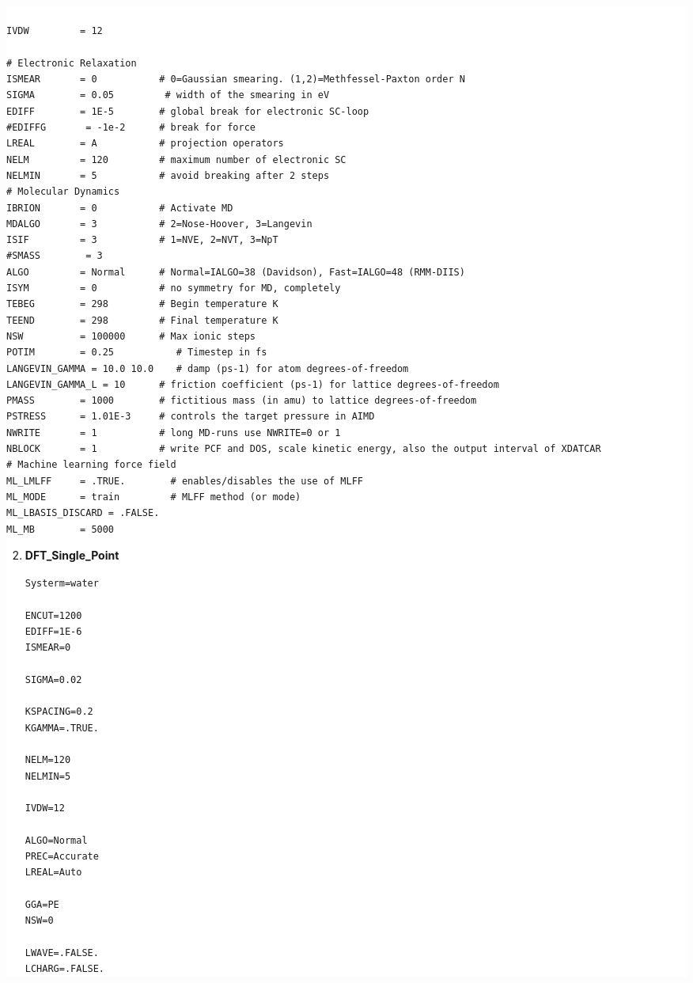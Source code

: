    ```shell
   
   IVDW         = 12
   
   # Electronic Relaxation    
   ISMEAR       = 0           # 0=Gaussian smearing. (1,2)=Methfessel-Paxton order N 
   SIGMA        = 0.05         # width of the smearing in eV 
   EDIFF        = 1E-5        # global break for electronic SC-loop
   #EDIFFG       = -1e-2      # break for force
   LREAL        = A           # projection operators
   NELM         = 120         # maximum number of electronic SC
   NELMIN       = 5           # avoid breaking after 2 steps  
   # Molecular Dynamics 
   IBRION       = 0           # Activate MD 
   MDALGO       = 3           # 2=Nose-Hoover, 3=Langevin 
   ISIF         = 3           # 1=NVE, 2=NVT, 3=NpT 
   #SMASS        = 3
   ALGO         = Normal      # Normal=IALGO=38 (Davidson), Fast=IALGO=48 (RMM-DIIS)
   ISYM         = 0           # no symmetry for MD, completely
   TEBEG        = 298         # Begin temperature K 
   TEEND        = 298         # Final temperature K 
   NSW          = 100000      # Max ionic steps
   POTIM        = 0.25           # Timestep in fs
   LANGEVIN_GAMMA = 10.0 10.0    # damp (ps-1) for atom degrees-of-freedom
   LANGEVIN_GAMMA_L = 10      # friction coefficient (ps-1) for lattice degrees-of-freedom 
   PMASS        = 1000        # fictitious mass (in amu) to lattice degrees-of-freedom 
   PSTRESS      = 1.01E-3     # controls the target pressure in AIMD
   NWRITE       = 1           # long MD-runs use NWRITE=0 or 1 
   NBLOCK       = 1           # write PCF and DOS, scale kinetic energy, also the output interval of XDATCAR 
   # Machine learning force field
   ML_LMLFF     = .TRUE.        # enables/disables the use of MLFF
   ML_MODE      = train         # MLFF method (or mode)
   ML_LBASIS_DISCARD = .FALSE.
   ML_MB        = 5000
   ```

2) **DFT_Single_Point**

   ```shell
   Systerm=water
   
   ENCUT=1200
   EDIFF=1E-6
   ISMEAR=0
   
   SIGMA=0.02
   
   KSPACING=0.2
   KGAMMA=.TRUE.
   
   NELM=120
   NELMIN=5
   
   IVDW=12
   
   ALGO=Normal
   PREC=Accurate
   LREAL=Auto
   
   GGA=PE
   NSW=0
   
   LWAVE=.FALSE.
   LCHARG=.FALSE.	
   ```